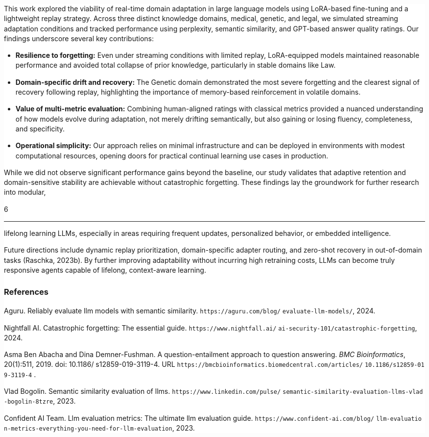 This work explored the viability of real-time domain adaptation in large language models using LoRA-based fine-tuning and a lightweight replay strategy. Across three distinct
knowledge domains, medical, genetic, and legal, we simulated streaming adaptation conditions and tracked performance using perplexity, semantic similarity, and GPT-based answer
quality ratings. Our findings underscore several key contributions:

   - **Resilience to forgetting:** Even under streaming conditions with limited replay,
LoRA-equipped models maintained reasonable performance and avoided total collapse of prior knowledge, particularly in stable domains like Law.

   - **Domain-specific drift and recovery:** The Genetic domain demonstrated the
most severe forgetting and the clearest signal of recovery following replay, highlighting the importance of memory-based reinforcement in volatile domains.

   - **Value of multi-metric evaluation:** Combining human-aligned ratings with classical metrics provided a nuanced understanding of how models evolve during adaptation, not merely drifting semantically, but also gaining or losing fluency, completeness, and specificity.

   - **Operational simplicity:** Our approach relies on minimal infrastructure and can
be deployed in environments with modest computational resources, opening doors
for practical continual learning use cases in production.

While we did not observe significant performance gains beyond the baseline, our study validates that adaptive retention and domain-sensitive stability are achievable without catastrophic forgetting. These findings lay the groundwork for further research into modular,

6


-----

lifelong learning LLMs, especially in areas requiring frequent updates, personalized behavior, or embedded intelligence.

Future directions include dynamic replay prioritization, domain-specific adapter routing,
and zero-shot recovery in out-of-domain tasks (Raschka, 2023b). By further improving
adaptability without incurring high retraining costs, LLMs can become truly responsive
agents capable of lifelong, context-aware learning.
### References

Aguru. Reliably evaluate llm models with semantic similarity. `https://aguru.com/blog/`
`evaluate-llm-models/`, 2024.

Nightfall AI. Catastrophic forgetting: The essential guide. `https://www.nightfall.ai/`
`ai-security-101/catastrophic-forgetting`, 2024.

Asma Ben Abacha and Dina Demner-Fushman. A question-entailment approach
to question answering. *BMC Bioinformatics*, 20(1):511, 2019. doi: 10.1186/
s12859-019-3119-4. URL `https://bmcbioinformatics.biomedcentral.com/articles/`
`10.1186/s12859-019-3119-4` .

Vlad Bogolin. Semantic similarity evaluation of llms. `https://www.linkedin.com/pulse/`
`semantic-similarity-evaluation-llms-vlad-bogolin-8tzre`, 2023.

Confident AI Team. Llm evaluation metrics: The ultimate
llm evaluation guide. `https://www.confident-ai.com/blog/`
`llm-evaluation-metrics-everything-you-need-for-llm-evaluation`, 2023.

